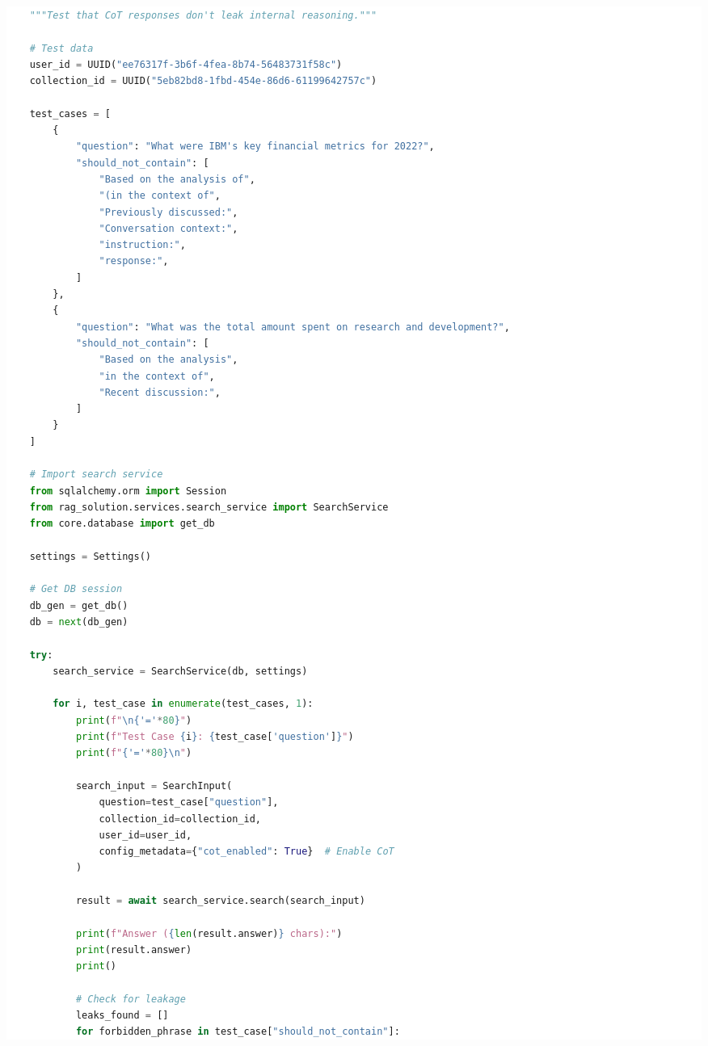 ```python
    """Test that CoT responses don't leak internal reasoning."""

    # Test data
    user_id = UUID("ee76317f-3b6f-4fea-8b74-56483731f58c")
    collection_id = UUID("5eb82bd8-1fbd-454e-86d6-61199642757c")

    test_cases = [
        {
            "question": "What were IBM's key financial metrics for 2022?",
            "should_not_contain": [
                "Based on the analysis of",
                "(in the context of",
                "Previously discussed:",
                "Conversation context:",
                "instruction:",
                "response:",
            ]
        },
        {
            "question": "What was the total amount spent on research and development?",
            "should_not_contain": [
                "Based on the analysis",
                "in the context of",
                "Recent discussion:",
            ]
        }
    ]

    # Import search service
    from sqlalchemy.orm import Session
    from rag_solution.services.search_service import SearchService
    from core.database import get_db

    settings = Settings()

    # Get DB session
    db_gen = get_db()
    db = next(db_gen)

    try:
        search_service = SearchService(db, settings)

        for i, test_case in enumerate(test_cases, 1):
            print(f"\n{'='*80}")
            print(f"Test Case {i}: {test_case['question']}")
            print(f"{'='*80}\n")

            search_input = SearchInput(
                question=test_case["question"],
                collection_id=collection_id,
                user_id=user_id,
                config_metadata={"cot_enabled": True}  # Enable CoT
            )

            result = await search_service.search(search_input)

            print(f"Answer ({len(result.answer)} chars):")
            print(result.answer)
            print()

            # Check for leakage
            leaks_found = []
            for forbidden_phrase in test_case["should_not_contain"]:
```
